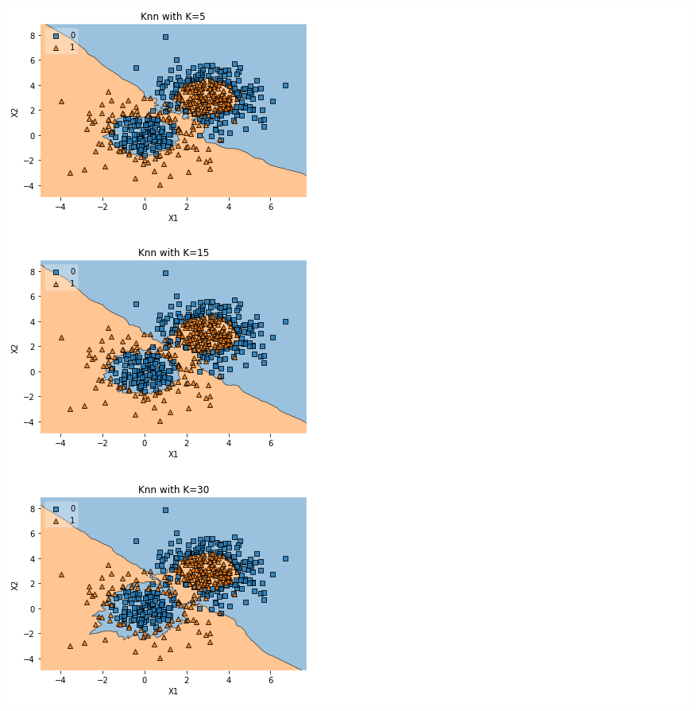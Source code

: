 


    
![png](output_20_2.png)
    



    
![png](output_20_3.png)
    



    
![png](output_20_4.png)
    